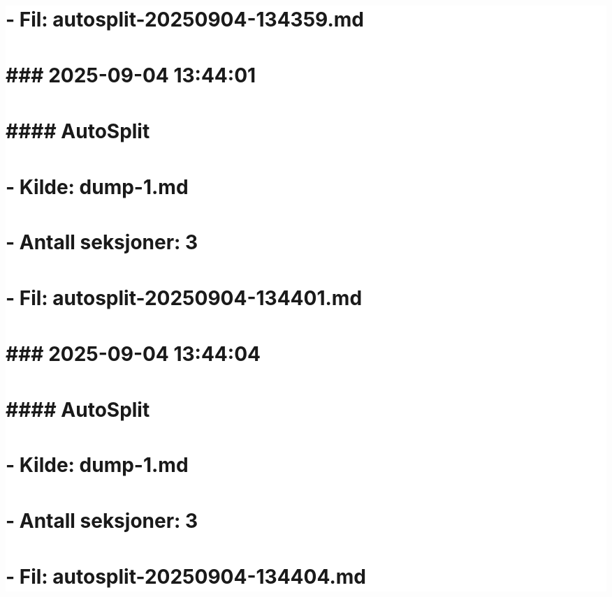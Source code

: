 # \- Fil: autosplit-20250904-134359.md

#

#

#

#

# \### 2025-09-04 13:44:01

# \#### AutoSplit

# \- Kilde: dump-1.md

# \- Antall seksjoner: 3

# \- Fil: autosplit-20250904-134401.md

#

#

#

#

# \### 2025-09-04 13:44:04

# \#### AutoSplit

# \- Kilde: dump-1.md

# \- Antall seksjoner: 3

# \- Fil: autosplit-20250904-134404.md

#

#

#
